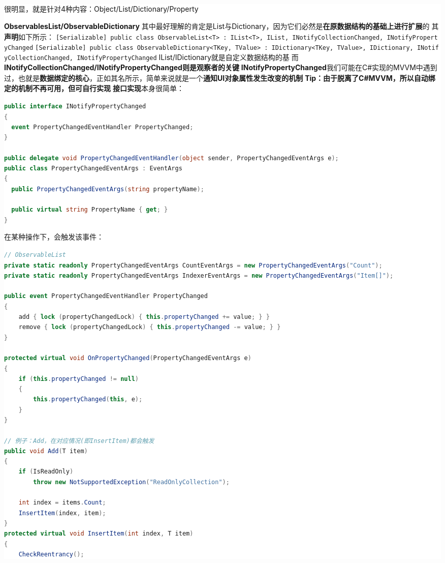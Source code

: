 很明显，就是针对4种内容：Object/List/Dictionary/Property

**<GN>ObservablesList/ObservableDictionary</GN>**
其中最好理解的肯定是List与Dictionary，因为它们必然是<B><VT>在原数据结构的基础上进行扩展</VT></B>的
其**声明**如下所示：
`[Serializable] public class ObservableList<T> : IList<T>, IList, INotifyCollectionChanged, INotifyPropertyChanged`
`[Serializable] public class ObservableDictionary<TKey, TValue> : IDictionary<TKey, TValue>, IDictionary, INotifyCollectionChanged, INotifyPropertyChanged`
IList/IDictionary就是自定义数据结构的基
而<B><VT>INotifyCollectionChanged/INotifyPropertyChanged则是观察者的关键</VT></B>
<B><GN>INotifyPropertyChanged</GN></B>我们可能在C#实现的MVVM中遇到过，也就是<B><VT>数据绑定的核心</VT></B>，正如其名所示，简单来说就是一个<B><VT>通知UI对象属性发生改变的机制</VT></B>
**<VT>Tip：由于脱离了C#MVVM，所以自动绑定的机制不再可用，但可自行实现</VT>**
**接口实现**本身很简单：

``` csharp
public interface INotifyPropertyChanged
{
  event PropertyChangedEventHandler PropertyChanged;
}

public delegate void PropertyChangedEventHandler(object sender, PropertyChangedEventArgs e);
public class PropertyChangedEventArgs : EventArgs
{
  public PropertyChangedEventArgs(string propertyName);

  public virtual string PropertyName { get; }
}
```

在某种操作下，会触发该事件：

``` csharp
// ObservableList
private static readonly PropertyChangedEventArgs CountEventArgs = new PropertyChangedEventArgs("Count");
private static readonly PropertyChangedEventArgs IndexerEventArgs = new PropertyChangedEventArgs("Item[]");

public event PropertyChangedEventHandler PropertyChanged
{
    add { lock (propertyChangedLock) { this.propertyChanged += value; } }
    remove { lock (propertyChangedLock) { this.propertyChanged -= value; } }
}

protected virtual void OnPropertyChanged(PropertyChangedEventArgs e)
{
    if (this.propertyChanged != null)
    {
        this.propertyChanged(this, e);
    }
}

// 例子：Add，在对应情况(即InsertItem)都会触发
public void Add(T item)
{
    if (IsReadOnly)
        throw new NotSupportedException("ReadOnlyCollection");

    int index = items.Count;
    InsertItem(index, item);
}
protected virtual void InsertItem(int index, T item)
{
    CheckReentrancy();
```